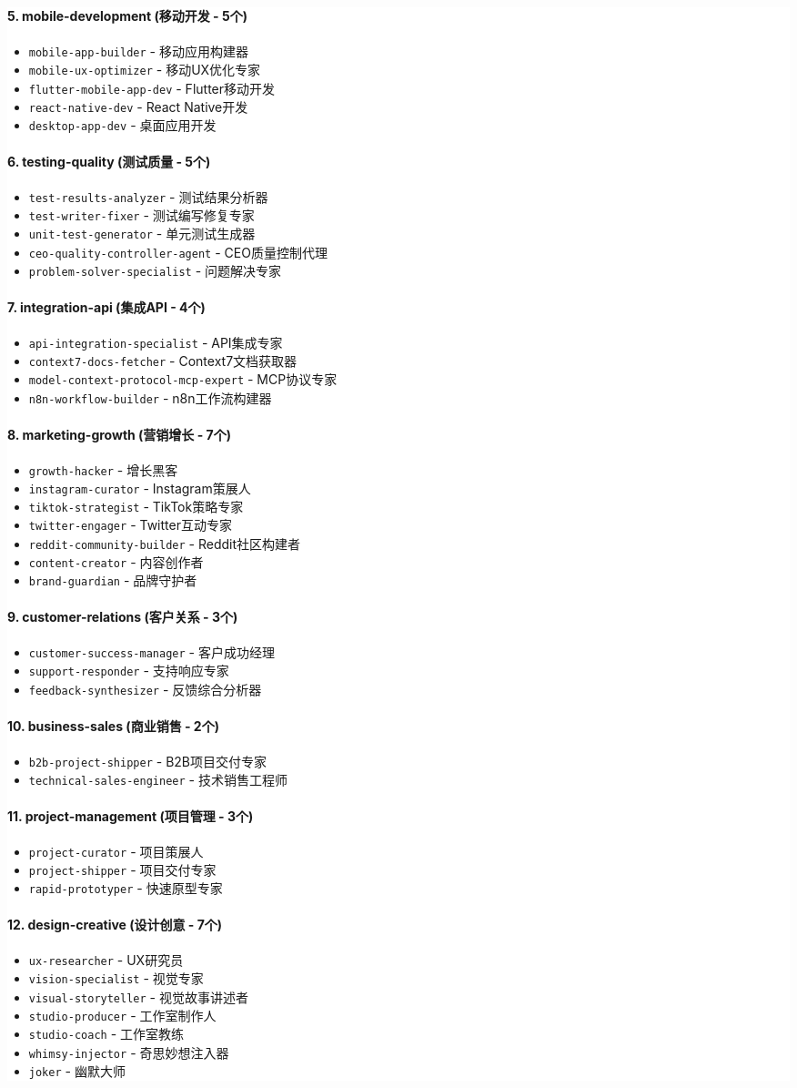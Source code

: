 #### 5. **mobile-development** (移动开发 - 5个)
- `mobile-app-builder` - 移动应用构建器
- `mobile-ux-optimizer` - 移动UX优化专家
- `flutter-mobile-app-dev` - Flutter移动开发
- `react-native-dev` - React Native开发
- `desktop-app-dev` - 桌面应用开发

#### 6. **testing-quality** (测试质量 - 5个)
- `test-results-analyzer` - 测试结果分析器
- `test-writer-fixer` - 测试编写修复专家
- `unit-test-generator` - 单元测试生成器
- `ceo-quality-controller-agent` - CEO质量控制代理
- `problem-solver-specialist` - 问题解决专家

#### 7. **integration-api** (集成API - 4个)
- `api-integration-specialist` - API集成专家
- `context7-docs-fetcher` - Context7文档获取器
- `model-context-protocol-mcp-expert` - MCP协议专家
- `n8n-workflow-builder` - n8n工作流构建器

#### 8. **marketing-growth** (营销增长 - 7个)
- `growth-hacker` - 增长黑客
- `instagram-curator` - Instagram策展人
- `tiktok-strategist` - TikTok策略专家
- `twitter-engager` - Twitter互动专家
- `reddit-community-builder` - Reddit社区构建者
- `content-creator` - 内容创作者
- `brand-guardian` - 品牌守护者

#### 9. **customer-relations** (客户关系 - 3个)
- `customer-success-manager` - 客户成功经理
- `support-responder` - 支持响应专家
- `feedback-synthesizer` - 反馈综合分析器

#### 10. **business-sales** (商业销售 - 2个)
- `b2b-project-shipper` - B2B项目交付专家
- `technical-sales-engineer` - 技术销售工程师

#### 11. **project-management** (项目管理 - 3个)
- `project-curator` - 项目策展人
- `project-shipper` - 项目交付专家
- `rapid-prototyper` - 快速原型专家

#### 12. **design-creative** (设计创意 - 7个)
- `ux-researcher` - UX研究员
- `vision-specialist` - 视觉专家
- `visual-storyteller` - 视觉故事讲述者
- `studio-producer` - 工作室制作人
- `studio-coach` - 工作室教练
- `whimsy-injector` - 奇思妙想注入器
- `joker` - 幽默大师
